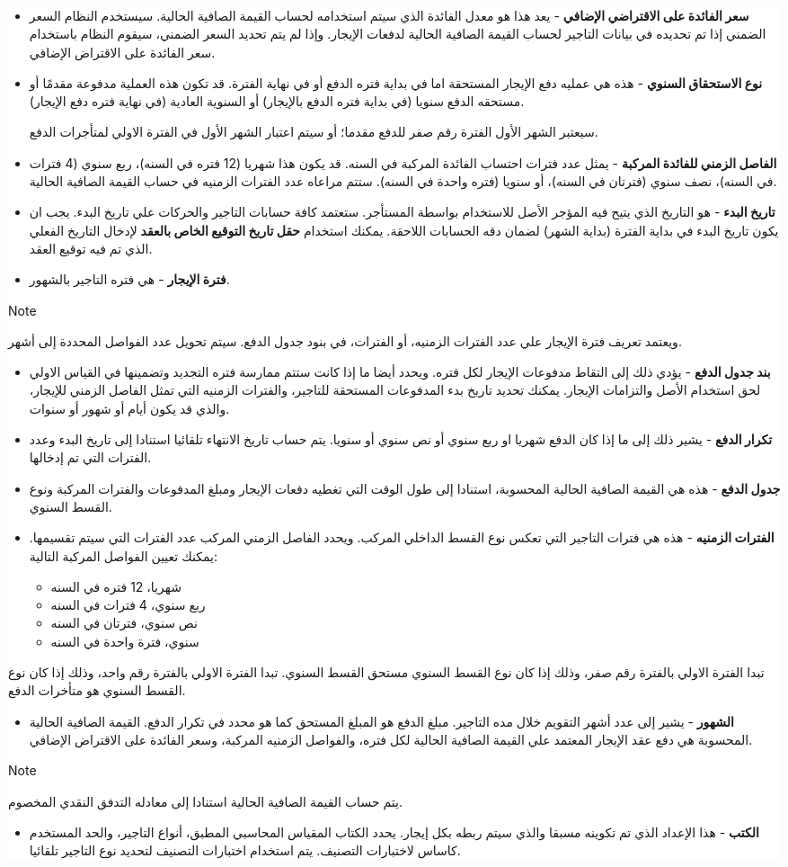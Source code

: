 - **سعر الفائدة على الاقتراضي الإضافي** - يعد هذا هو معدل الفائدة الذي سيتم استخدامه لحساب القيمة الصافية الحالية. سيستخدم النظام السعر الضمني إذا تم تحديده في بيانات التاجير لحساب القيمة الصافية الحالية لدفعات الإيجار. وإذا لم يتم تحديد السعر الضمني، سيقوم النظام باستخدام سعر الفائدة على الاقتراض الإضافي.

- **نوع الاستحقاق السنوي** - هذه هي عمليه دفع الإيجار المستحقة اما في بداية فتره الدفع أو في نهاية الفترة. قد تكون هذه العملية مدفوعة مقدمًا أو مستحقه الدفع سنويا (في بداية فتره الدفع بالإيجار) أو السنوية العادية (في نهاية فتره دفع الإيجار).

  سيعتبر الشهر الأول الفترة رقم صفر للدفع مقدما؛ أو سيتم اعتبار الشهر الأول في الفترة الاولي لمتأجرات الدفع.

- **الفاصل الزمني للفائدة المركبة** - يمثل عدد فترات احتساب الفائدة المركبة في السنه. قد يكون هذا شهريا (12 فتره في السنه)، ربع سنوي (4 فترات في السنه)، نصف سنوي (فترتان في السنه)، أو سنويا (فتره واحدة في السنه). ستتم مراعاه عدد الفترات الزمنيه في حساب القيمة الصافية الحالية.

- **تاريخ البدء** - هو التاريخ الذي يتيح فيه المؤجر الأصل للاستخدام بواسطة المستأجر. ستعتمد كافة حسابات التاجير والحركات علي تاريخ البدء. يجب ان يكون تاريخ البدء في بداية الفترة (بداية الشهر) لضمان دقه الحسابات اللاحقة. يمكنك استخدام **حقل تاريخ التوقيع الخاص بالعقد** لإدخال التاريخ الفعلي الذي تم فيه توقيع العقد.

- **فترة الإيجار** - هي فتره التاجير بالشهور.

> [!NOTE] 
> ويعتمد تعريف فترة الإيجار علي عدد الفترات الزمنيه، أو الفترات، في بنود جدول الدفع. سيتم تحويل عدد الفواصل المحددة إلى أشهر.

- **بند جدول الدفع** - يؤدي ذلك إلى التقاط مدفوعات الإيجار لكل فتره. ويحدد أيضا ما إذا كانت ستتم ممارسة فتره التجديد وتضمينها في القياس الاولي لحق استخدام الأصل والتزامات الإيجار. يمكنك تحديد تاريخ بدء المدفوعات المستحقة للتاجير، والفترات الزمنيه التي تمثل الفاصل الزمني للإيجار، والذي قد يكون أيام أو شهور أو سنوات.

- **تكرار الدفع** - يشير ذلك إلى ما إذا كان الدفع شهريا او ربع سنوي أو نص سنوي أو سنويا. يتم حساب تاريخ الانتهاء تلقائيا استنادا إلى تاريخ البدء وعدد الفترات التي تم إدخالها.

- **جدول الدفع** - هذه هي القيمة الصافية الحالية المحسوبة، استنادا إلى طول الوقت التي تغطيه دفعات الإيجار ومبلغ المدفوعات والفترات المركبة ونوع القسط السنوي.

- **الفترات الزمنيه** - هذه هي فترات التاجير التي تعكس نوع القسط الداخلي المركب. ويحدد الفاصل الزمني المركب عدد الفترات التي سيتم تقسيمها. يمكنك تعيين الفواصل المركبة التالية:

  - شهريا، 12 فتره في السنه
  - ربع سنوي، 4 فترات في السنه
  - نص سنوي، فترتان في السنه
  - سنوي، فترة واحدة في السنه

تبدا الفترة الاولي بالفترة رقم صفر، وذلك إذا كان نوع القسط السنوي مستحق القسط السنوي. تبدا الفترة الاولي بالفترة رقم واحد، وذلك إذا كان نوع القسط السنوي هو متأخرات الدفع.

- **الشهور** - يشير إلى عدد أشهر التقويم خلال مده التاجير. مبلغ الدفع هو المبلغ المستحق كما هو محدد في تكرار الدفع. القيمة الصافية الحالية المحسوبة هي دفع عقد الإيجار المعتمد علي القيمة الصافية الحالية لكل فتره، والفواصل الزمنيه المركبة، وسعر الفائدة على الاقتراض الإضافي.

> [!NOTE] 
> يتم حساب القيمة الصافية الحالية استنادا إلى معادله التدفق النقدي المخصوم.

- **الكتب** - هذا الإعداد الذي تم تكوينه مسبقا والذي سيتم ربطه بكل إيجار. يحدد الكتاب المقياس المحاسبي المطبق، أنواع التاجير، والحد المستخدم كاساس لاختبارات التصنيف. يتم استخدام اختبارات التصنيف لتحديد نوع التاجير تلقائيا.
